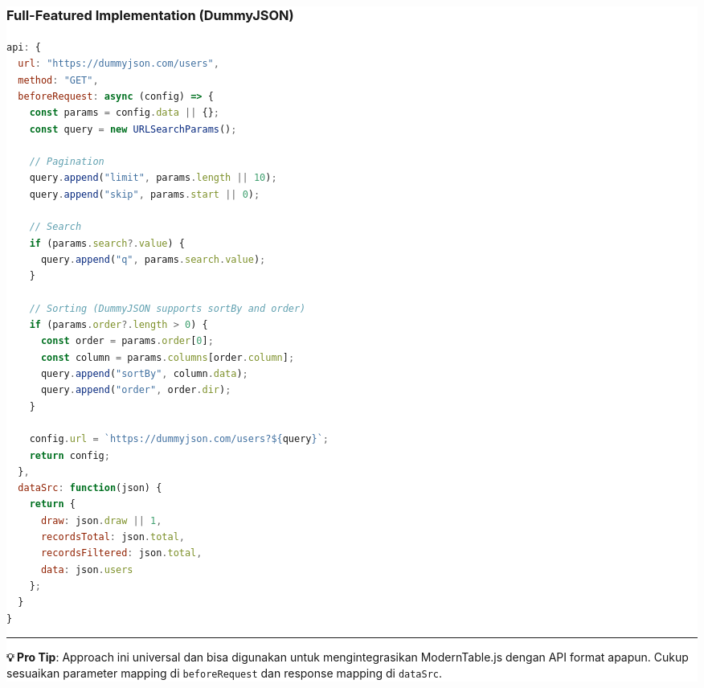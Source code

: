 ### Full-Featured Implementation (DummyJSON)
```javascript
api: {
  url: "https://dummyjson.com/users",
  method: "GET",
  beforeRequest: async (config) => {
    const params = config.data || {};
    const query = new URLSearchParams();
    
    // Pagination
    query.append("limit", params.length || 10);
    query.append("skip", params.start || 0);
    
    // Search
    if (params.search?.value) {
      query.append("q", params.search.value);
    }
    
    // Sorting (DummyJSON supports sortBy and order)
    if (params.order?.length > 0) {
      const order = params.order[0];
      const column = params.columns[order.column];
      query.append("sortBy", column.data);
      query.append("order", order.dir);
    }
    
    config.url = `https://dummyjson.com/users?${query}`;
    return config;
  },
  dataSrc: function(json) {
    return {
      draw: json.draw || 1,
      recordsTotal: json.total,
      recordsFiltered: json.total,
      data: json.users
    };
  }
}
```

---

**💡 Pro Tip**: Approach ini universal dan bisa digunakan untuk mengintegrasikan ModernTable.js dengan API format apapun. Cukup sesuaikan parameter mapping di `beforeRequest` dan response mapping di `dataSrc`.